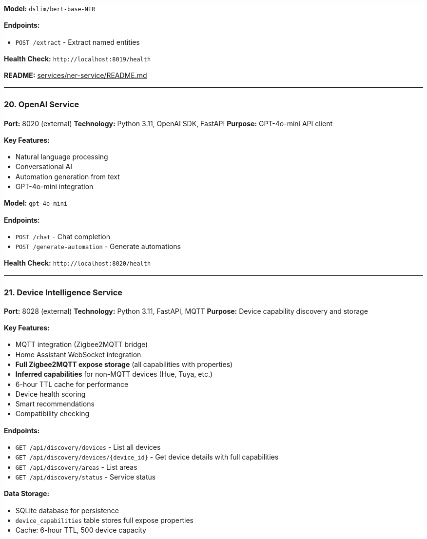 **Model:** `dslim/bert-base-NER`

**Endpoints:**
- `POST /extract` - Extract named entities

**Health Check:** `http://localhost:8019/health`

**README:** [services/ner-service/README.md](../services/ner-service/README.md)

---

### 20. OpenAI Service
**Port:** 8020 (external)
**Technology:** Python 3.11, OpenAI SDK, FastAPI
**Purpose:** GPT-4o-mini API client

**Key Features:**
- Natural language processing
- Conversational AI
- Automation generation from text
- GPT-4o-mini integration

**Model:** `gpt-4o-mini`

**Endpoints:**
- `POST /chat` - Chat completion
- `POST /generate-automation` - Generate automations

**Health Check:** `http://localhost:8020/health`

---

### 21. Device Intelligence Service
**Port:** 8028 (external)
**Technology:** Python 3.11, FastAPI, MQTT
**Purpose:** Device capability discovery and storage

**Key Features:**
- MQTT integration (Zigbee2MQTT bridge)
- Home Assistant WebSocket integration
- **Full Zigbee2MQTT expose storage** (all capabilities with properties)
- **Inferred capabilities** for non-MQTT devices (Hue, Tuya, etc.)
- 6-hour TTL cache for performance
- Device health scoring
- Smart recommendations
- Compatibility checking

**Endpoints:**
- `GET /api/discovery/devices` - List all devices
- `GET /api/discovery/devices/{device_id}` - Get device details with full capabilities
- `GET /api/discovery/areas` - List areas
- `GET /api/discovery/status` - Service status

**Data Storage:**
- SQLite database for persistence
- `device_capabilities` table stores full expose properties
- Cache: 6-hour TTL, 500 device capacity
